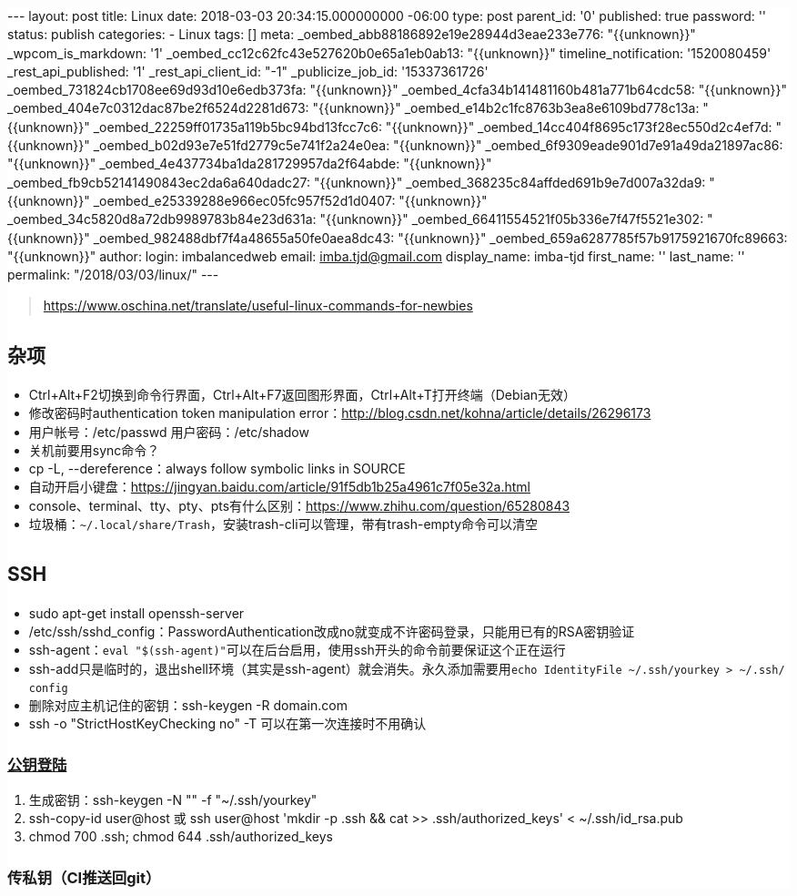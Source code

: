 --- layout: post title: Linux date: 2018-03-03 20:34:15.000000000 -06:00 type: post parent\_id: '0' published: true password: '' status: publish categories: - Linux tags: [] meta: \_oembed\_abb88186892e19e28944d3eae233e776: "{{unknown}}" \_wpcom\_is\_markdown: '1' \_oembed\_cc12c62fc43e527620b0e65a1eb0ab13: "{{unknown}}" timeline\_notification: '1520080459' \_rest\_api\_published: '1' \_rest\_api\_client\_id: "-1" \_publicize\_job\_id: '15337361726' \_oembed\_731824cb1708ee69d93d10e6edb373fa: "{{unknown}}" \_oembed\_4cfa34b141481160b481a771b64cdc58: "{{unknown}}" \_oembed\_404e7c0312dac87be2f6524d2281d673: "{{unknown}}" \_oembed\_e14b2c1fc8763b3ea8e6109bd778c13a: "{{unknown}}" \_oembed\_22259ff01735a119b5bc94bd13fcc7c6: "{{unknown}}" \_oembed\_14cc404f8695c173f28ec550d2c4ef7d: "{{unknown}}" \_oembed\_b02d93e7e51fd2779c5e741f2a24e0ea: "{{unknown}}" \_oembed\_6f9309eade901d7e91a49da21897ac86: "{{unknown}}" \_oembed\_4e437734ba1da281729957da2f64abde: "{{unknown}}" \_oembed\_fb9cb52141490843ec2da6a640dadc27: "{{unknown}}" \_oembed\_368235c84affded691b9e7d007a32da9: "{{unknown}}" \_oembed\_e25339288e966ec05fc957f52d1d0407: "{{unknown}}" \_oembed\_34c5820d8a72db9989783b84e23d631a: "{{unknown}}" \_oembed\_66411554521f05b336e7f47f5521e302: "{{unknown}}" \_oembed\_982488dbf7f4a48655a50fe0aea8dc43: "{{unknown}}" \_oembed\_659a6287785f57b9175921670fc89663: "{{unknown}}" author: login: imbalancedweb email: imba.tjd@gmail.com display\_name: imba-tjd first\_name: '' last\_name: '' permalink: "/2018/03/03/linux/" ---

> https://www.oschina.net/translate/useful-linux-commands-for-newbies

杂项
----

-   Ctrl+Alt+F2切换到命令行界面，Ctrl+Alt+F7返回图形界面，Ctrl+Alt+T打开终端（Debian无效）
-   修改密码时authentication token manipulation error：http://blog.csdn.net/kohna/article/details/26296173
-   用户帐号：/etc/passwd 用户密码：/etc/shadow
-   关机前要用sync命令？
-   cp -L, --dereference：always follow symbolic links in SOURCE
-   自动开启小键盘：https://jingyan.baidu.com/article/91f5db1b25a4961c7f05e32a.html
-   console、terminal、tty、pty、pts有什么区别：https://www.zhihu.com/question/65280843
-   垃圾桶：`~/.local/share/Trash`，安装trash-cli可以管理，带有trash-empty命令可以清空

SSH
---

-   sudo apt-get install openssh-server
-   /etc/ssh/sshd\_config：PasswordAuthentication改成no就变成不许密码登录，只能用已有的RSA密钥验证
-   ssh-agent：`eval "$(ssh-agent)"`可以在后台启用，使用ssh开头的命令前要保证这个正在运行
-   ssh-add只是临时的，退出shell环境（其实是ssh-agent）就会消失。永久添加需要用`echo IdentityFile ~/.ssh/yourkey > ~/.ssh/config`
-   删除对应主机记住的密钥：ssh-keygen -R domain.com
-   ssh -o "StrictHostKeyChecking no" -T 可以在第一次连接时不用确认

### [公钥登陆](http://www.ruanyifeng.com/blog/2011/12/ssh_remote_login.html)

1.  生成密钥：ssh-keygen -N "" -f "\~/.ssh/yourkey"
2.  ssh-copy-id user@host 或 ssh user@host 'mkdir -p .ssh && cat \>\> .ssh/authorized\_keys' \< \~/.ssh/id\_rsa.pub
3.  chmod 700 .ssh; chmod 644 .ssh/authorized\_keys

### 传私钥（CI推送回git）
